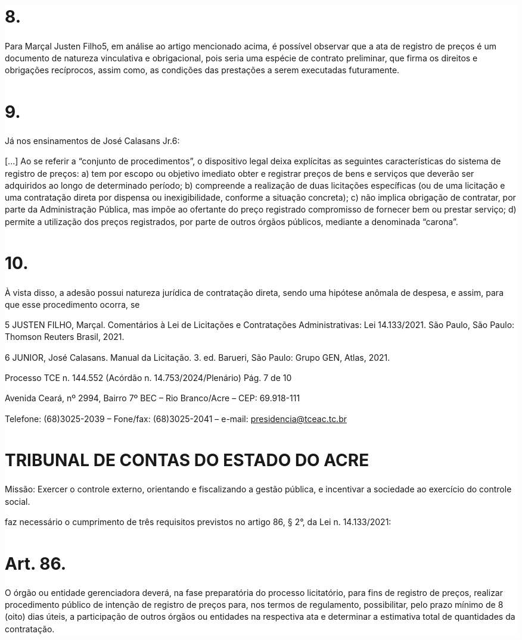 # 8.

Para Marçal Justen Filho5, em análise ao artigo mencionado acima, é possível observar que a ata de registro de preços é um documento de natureza vinculativa e obrigacional, pois seria uma espécie de contrato preliminar, que firma os direitos e obrigações recíprocos, assim como, as condições das prestações a serem executadas futuramente.

# 9.

Já nos ensinamentos de José Calasans Jr.6:

[...] Ao se referir a “conjunto de procedimentos”, o dispositivo legal deixa explícitas as seguintes características do sistema de registro de preços:
a) tem por escopo ou objetivo imediato obter e registrar preços de bens e serviços que deverão ser adquiridos ao longo de determinado período;
b) compreende a realização de duas licitações específicas (ou de uma licitação e uma contratação direta por dispensa ou inexigibilidade, conforme a situação concreta);
c) não implica obrigação de contratar, por parte da Administração Pública, mas impõe ao ofertante do preço registrado compromisso de fornecer bem ou prestar serviço;
d) permite a utilização dos preços registrados, por parte de outros órgãos públicos, mediante a denominada “carona”.

# 10.

À vista disso, a adesão possui natureza jurídica de contratação direta, sendo uma hipótese anômala de despesa, e assim, para que esse procedimento ocorra, se

5 JUSTEN FILHO, Marçal. Comentários à Lei de Licitações e Contratações Administrativas: Lei 14.133/2021. São Paulo, São Paulo: Thomson Reuters Brasil, 2021.

6 JUNIOR, José Calasans. Manual da Licitação. 3. ed. Barueri, São Paulo: Grupo GEN, Atlas, 2021.

Processo TCE n. 144.552 (Acórdão n. 14.753/2024/Plenário) Pág. 7 de 10

Avenida Ceará, nº 2994, Bairro 7º BEC – Rio Branco/Acre – CEP: 69.918-111

Telefone: (68)3025-2039 – Fone/fax: (68)3025-2041 – e-mail: presidencia@tceac.tc.br

# TRIBUNAL DE CONTAS DO ESTADO DO ACRE

Missão: Exercer o controle externo, orientando e fiscalizando a gestão pública, e incentivar a sociedade ao exercício do controle social.

faz necessário o cumprimento de três requisitos previstos no artigo 86, § 2°, da Lei n. 14.133/2021:

# Art. 86.

O órgão ou entidade gerenciadora deverá, na fase preparatória do processo licitatório, para fins de registro de preços, realizar procedimento público de intenção de registro de preços para, nos termos de regulamento, possibilitar, pelo prazo mínimo de 8 (oito) dias úteis, a participação de outros órgãos ou entidades na respectiva ata e determinar a estimativa total de quantidades da contratação.
